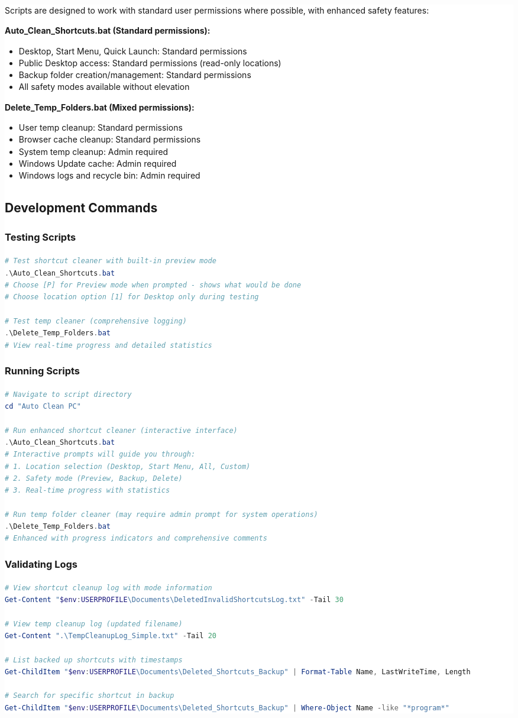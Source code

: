 Scripts are designed to work with standard user permissions where possible, with enhanced safety features:

**Auto_Clean_Shortcuts.bat (Standard permissions):**
- Desktop, Start Menu, Quick Launch: Standard permissions
- Public Desktop access: Standard permissions (read-only locations)
- Backup folder creation/management: Standard permissions
- All safety modes available without elevation

**Delete_Temp_Folders.bat (Mixed permissions):**
- User temp cleanup: Standard permissions
- Browser cache cleanup: Standard permissions  
- System temp cleanup: Admin required
- Windows Update cache: Admin required
- Windows logs and recycle bin: Admin required

## Development Commands

### Testing Scripts
```powershell
# Test shortcut cleaner with built-in preview mode
.\Auto_Clean_Shortcuts.bat
# Choose [P] for Preview mode when prompted - shows what would be done
# Choose location option [1] for Desktop only during testing

# Test temp cleaner (comprehensive logging)
.\Delete_Temp_Folders.bat
# View real-time progress and detailed statistics
```

### Running Scripts
```powershell
# Navigate to script directory
cd "Auto Clean PC"

# Run enhanced shortcut cleaner (interactive interface)
.\Auto_Clean_Shortcuts.bat
# Interactive prompts will guide you through:
# 1. Location selection (Desktop, Start Menu, All, Custom)
# 2. Safety mode (Preview, Backup, Delete)
# 3. Real-time progress with statistics

# Run temp folder cleaner (may require admin prompt for system operations)
.\Delete_Temp_Folders.bat
# Enhanced with progress indicators and comprehensive comments
```

### Validating Logs
```powershell
# View shortcut cleanup log with mode information
Get-Content "$env:USERPROFILE\Documents\DeletedInvalidShortcutsLog.txt" -Tail 30

# View temp cleanup log (updated filename)
Get-Content ".\TempCleanupLog_Simple.txt" -Tail 20

# List backed up shortcuts with timestamps
Get-ChildItem "$env:USERPROFILE\Documents\Deleted_Shortcuts_Backup" | Format-Table Name, LastWriteTime, Length

# Search for specific shortcut in backup
Get-ChildItem "$env:USERPROFILE\Documents\Deleted_Shortcuts_Backup" | Where-Object Name -like "*program*"
```
